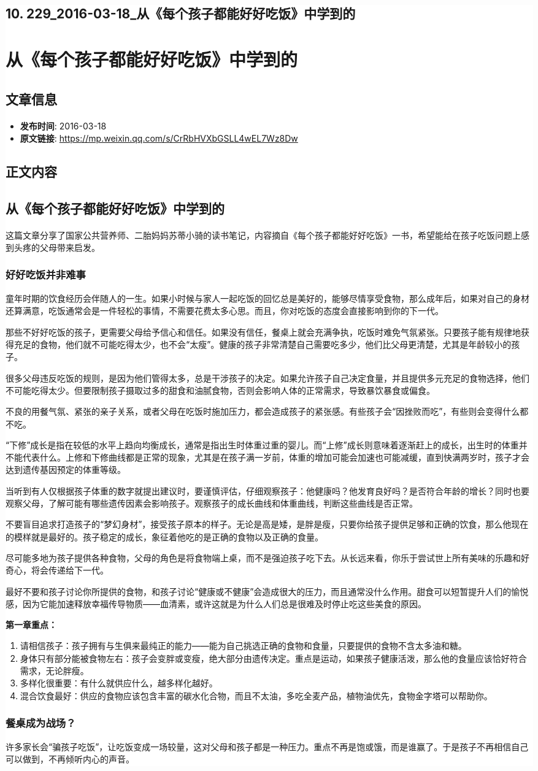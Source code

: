 

## 10. 229_2016-03-18_从《每个孩子都能好好吃饭》中学到的

# 从《每个孩子都能好好吃饭》中学到的

## 文章信息
- **发布时间**: 2016-03-18
- **原文链接**: https://mp.weixin.qq.com/s/CrRbHVXbGSLL4wEL7Wz8Dw


## 正文内容

## 从《每个孩子都能好好吃饭》中学到的

这篇文章分享了国家公共营养师、二胎妈妈苏蒂小骑的读书笔记，内容摘自《每个孩子都能好好吃饭》一书，希望能给在孩子吃饭问题上感到头疼的父母带来启发。

### 好好吃饭并非难事

童年时期的饮食经历会伴随人的一生。如果小时候与家人一起吃饭的回忆总是美好的，能够尽情享受食物，那么成年后，如果对自己的身材还算满意，吃饭通常会是一件轻松的事情，不需要花费太多心思。而且，你对吃饭的态度会直接影响到你的下一代。

那些不好好吃饭的孩子，更需要父母给予信心和信任。如果没有信任，餐桌上就会充满争执，吃饭时难免气氛紧张。只要孩子能有规律地获得充足的食物，他们就不可能吃得太少，也不会“太瘦”。健康的孩子非常清楚自己需要吃多少，他们比父母更清楚，尤其是年龄较小的孩子。

很多父母违反吃饭的规则，是因为他们管得太多，总是干涉孩子的决定。如果允许孩子自己决定食量，并且提供多元充足的食物选择，他们不可能吃得太少。但要限制孩子摄取过多的甜食和油腻食物，否则会影响人体的正常需求，导致暴饮暴食或偏食。

不良的用餐气氛、紧张的亲子关系，或者父母在吃饭时施加压力，都会造成孩子的紧张感。有些孩子会“因挫败而吃”，有些则会变得什么都不吃。

“下修”成长是指在较低的水平上趋向均衡成长，通常是指出生时体重过重的婴儿。而“上修”成长则意味着逐渐赶上的成长，出生时的体重并不能代表什么。上修和下修曲线都是正常的现象，尤其是在孩子满一岁前，体重的增加可能会加速也可能减缓，直到快满两岁时，孩子才会达到遗传基因预定的体重等级。

当听到有人仅根据孩子体重的数字就提出建议时，要谨慎评估，仔细观察孩子：他健康吗？他发育良好吗？是否符合年龄的增长？同时也要观察父母，了解可能有哪些遗传因素会影响孩子。观察孩子的成长曲线和体重曲线，判断这些曲线是否正常。

不要盲目追求打造孩子的“梦幻身材”，接受孩子原本的样子。无论是高是矮，是胖是瘦，只要你给孩子提供足够和正确的饮食，那么他现在的模样就是最好的。孩子稳定的成长，象征着他吃的是正确的食物以及正确的食量。

尽可能多地为孩子提供各种食物，父母的角色是将食物端上桌，而不是强迫孩子吃下去。从长远来看，你乐于尝试世上所有美味的乐趣和好奇心，将会传递给下一代。

最好不要和孩子讨论你所提供的食物，和孩子讨论“健康或不健康”会造成很大的压力，而且通常没什么作用。甜食可以短暂提升人们的愉悦感，因为它能加速释放幸福传导物质——血清素，或许这就是为什么人们总是很难及时停止吃这些美食的原因。

**第一章重点：**

1.  请相信孩子：孩子拥有与生俱来最纯正的能力——能为自己挑选正确的食物和食量，只要提供的食物不含太多油和糖。
2.  身体只有部分能被食物左右：孩子会变胖或变瘦，绝大部分由遗传决定。重点是运动，如果孩子健康活泼，那么他的食量应该恰好符合需求，无论胖瘦。
3.  多样化很重要：有什么就供应什么，越多样化越好。
4.  混合饮食最好：供应的食物应该包含丰富的碳水化合物，而且不太油，多吃全麦产品，植物油优先，食物金字塔可以帮助你。

### 餐桌成为战场？

许多家长会“骗孩子吃饭”，让吃饭变成一场较量，这对父母和孩子都是一种压力。重点不再是饱或饿，而是谁赢了。于是孩子不再相信自己可以做到，不再倾听内心的声音。

